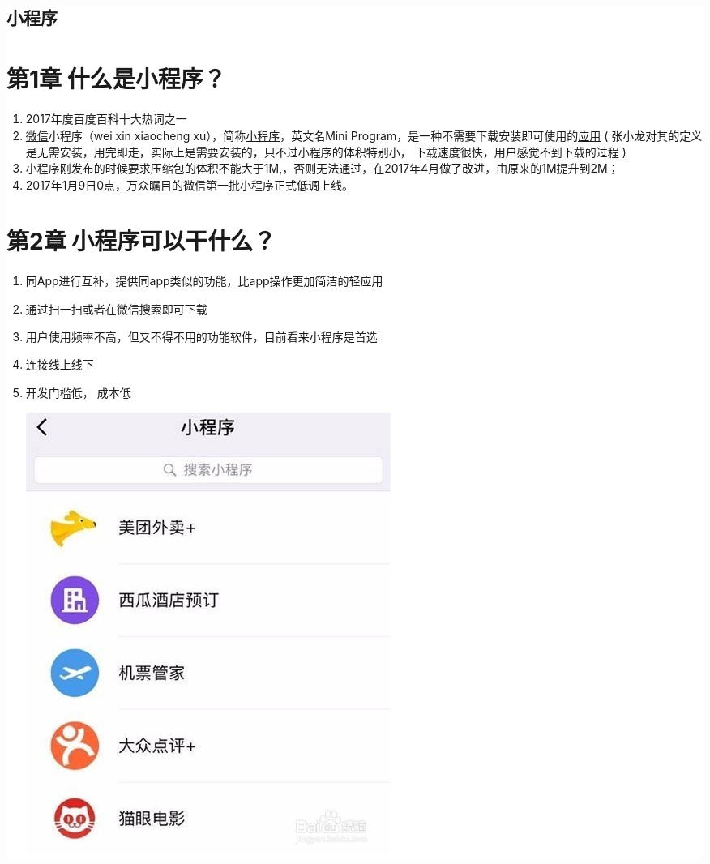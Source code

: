 ## 小程序

# 第1章 什么是小程序？

1. 2017年度百度百科十大热词之一
2. [微信](https://baike.baidu.com/item/%E5%BE%AE%E4%BF%A1/3905974)小程序（wei xin xiaocheng xu），简称[小程序](https://baike.baidu.com/item/%E5%B0%8F%E7%A8%8B%E5%BA%8F)，英文名Mini Program，是一种不需要下载安装即可使用的[应用](https://baike.baidu.com/item/%E5%BA%94%E7%94%A8) ( 张小龙对其的定义是无需安装，用完即走，实际上是需要安装的，只不过小程序的体积特别小， 下载速度很快，用户感觉不到下载的过程 )
3. 小程序刚发布的时候要求压缩包的体积不能大于1M,，否则无法通过，在2017年4月做了改进，由原来的1M提升到2M；
4. 2017年1月9日0点，万众瞩目的微信第一批小程序正式低调上线。

# 第2章 小程序可以干什么？

1. 同App进行互补，提供同app类似的功能，比app操作更加简洁的轻应用

2. 通过扫一扫或者在微信搜索即可下载

3. 用户使用频率不高，但又不得不用的功能软件，目前看来小程序是首选

4. 连接线上线下

5. 开发门槛低， 成本低

   ![Image text](1.jpg)
